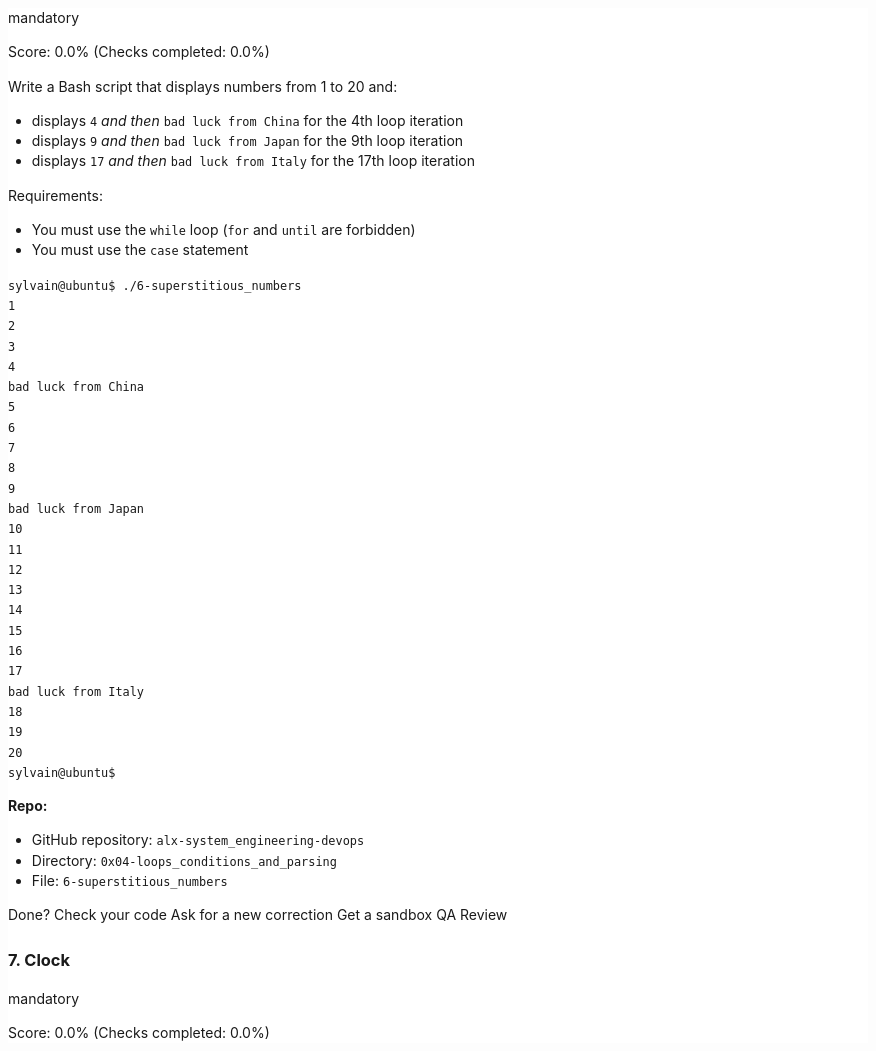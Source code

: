 mandatory

Score: 0.0% (Checks completed: 0.0%)

Write a Bash script that displays numbers from 1 to 20 and:

-   displays `4` _and then_ `bad luck from China` for the 4th loop iteration
-   displays `9` _and then_ `bad luck from Japan` for the 9th loop iteration
-   displays `17` _and then_ `bad luck from Italy` for the 17th loop iteration

Requirements:

-   You must use the `while` loop (`for` and `until` are forbidden)
-   You must use the `case` statement

```
sylvain@ubuntu$ ./6-superstitious_numbers
1
2
3
4
bad luck from China
5
6
7
8
9
bad luck from Japan
10
11
12
13
14
15
16
17
bad luck from Italy
18
19
20
sylvain@ubuntu$ 
```

**Repo:**

-   GitHub repository: `alx-system_engineering-devops`
-   Directory: `0x04-loops_conditions_and_parsing`
-   File: `6-superstitious_numbers`

Done? Check your code Ask for a new correction Get a sandbox QA Review

### 7\. Clock

mandatory

Score: 0.0% (Checks completed: 0.0%)
